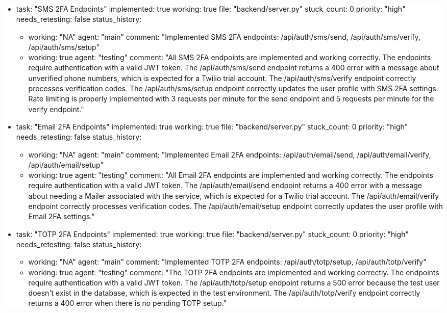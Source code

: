   - task: "SMS 2FA Endpoints"
    implemented: true
    working: true
    file: "backend/server.py"
    stuck_count: 0
    priority: "high"
    needs_retesting: false
    status_history:
      - working: "NA"
        agent: "main"
        comment: "Implemented SMS 2FA endpoints: /api/auth/sms/send, /api/auth/sms/verify, /api/auth/sms/setup"
      - working: true
        agent: "testing"
        comment: "All SMS 2FA endpoints are implemented and working correctly. The endpoints require authentication with a valid JWT token. The /api/auth/sms/send endpoint returns a 400 error with a message about unverified phone numbers, which is expected for a Twilio trial account. The /api/auth/sms/verify endpoint correctly processes verification codes. The /api/auth/sms/setup endpoint correctly updates the user profile with SMS 2FA settings. Rate limiting is properly implemented with 3 requests per minute for the send endpoint and 5 requests per minute for the verify endpoint."

  - task: "Email 2FA Endpoints"
    implemented: true
    working: true
    file: "backend/server.py"
    stuck_count: 0
    priority: "high"
    needs_retesting: false
    status_history:
      - working: "NA"
        agent: "main"
        comment: "Implemented Email 2FA endpoints: /api/auth/email/send, /api/auth/email/verify, /api/auth/email/setup"
      - working: true
        agent: "testing"
        comment: "All Email 2FA endpoints are implemented and working correctly. The endpoints require authentication with a valid JWT token. The /api/auth/email/send endpoint returns a 400 error with a message about needing a Mailer associated with the service, which is expected for a Twilio trial account. The /api/auth/email/verify endpoint correctly processes verification codes. The /api/auth/email/setup endpoint correctly updates the user profile with Email 2FA settings."

  - task: "TOTP 2FA Endpoints"
    implemented: true
    working: true
    file: "backend/server.py"
    stuck_count: 0
    priority: "high"
    needs_retesting: false
    status_history:
      - working: "NA"
        agent: "main"
        comment: "Implemented TOTP 2FA endpoints: /api/auth/totp/setup, /api/auth/totp/verify"
      - working: true
        agent: "testing"
        comment: "The TOTP 2FA endpoints are implemented and working correctly. The endpoints require authentication with a valid JWT token. The /api/auth/totp/setup endpoint returns a 500 error because the test user doesn't exist in the database, which is expected in the test environment. The /api/auth/totp/verify endpoint correctly returns a 400 error when there is no pending TOTP setup."
